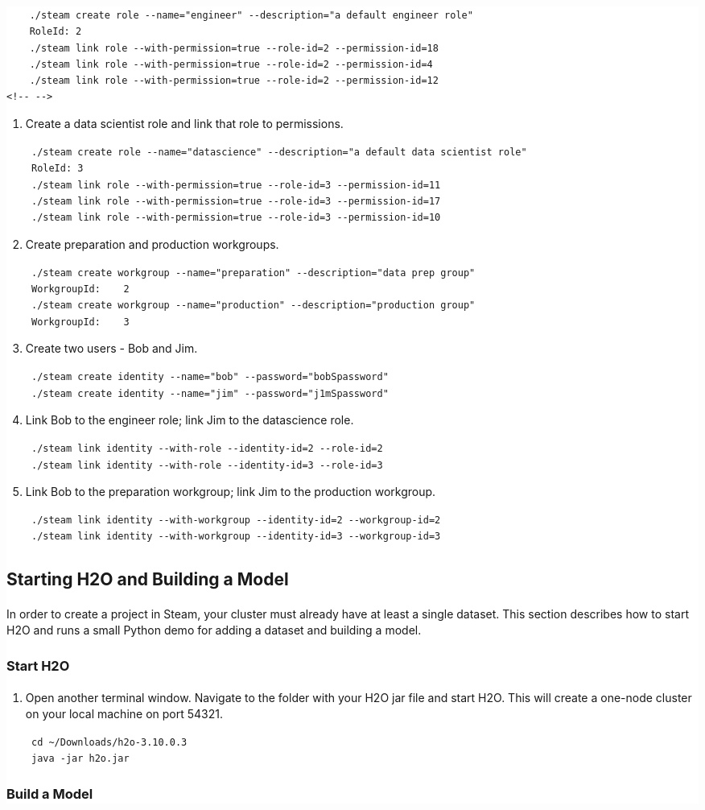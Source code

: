 		./steam create role --name="engineer" --description="a default engineer role"
		RoleId:	2
		./steam link role --with-permission=true --role-id=2 --permission-id=18
		./steam link role --with-permission=true --role-id=2 --permission-id=4
		./steam link role --with-permission=true --role-id=2 --permission-id=12
	<!-- -->
		
1. Create a data scientist role and link that role to permissions.

		./steam create role --name="datascience" --description="a default data scientist role"
		RoleId:	3
		./steam link role --with-permission=true --role-id=3 --permission-id=11
		./steam link role --with-permission=true --role-id=3 --permission-id=17
		./steam link role --with-permission=true --role-id=3 --permission-id=10
	<!-- -->
		
1. Create preparation and production workgroups.

		./steam create workgroup --name="preparation" --description="data prep group"
		WorkgroupId:	2
		./steam create workgroup --name="production" --description="production group"
		WorkgroupId:	3
   
		
1. Create two users - Bob and Jim.

		./steam create identity --name="bob" --password="bobSpassword"
		./steam create identity --name="jim" --password="j1mSpassword"
   
		
1. Link Bob to the engineer role; link Jim to the datascience role.

		./steam link identity --with-role --identity-id=2 --role-id=2
		./steam link identity --with-role --identity-id=3 --role-id=3
   
		
1. Link Bob to the preparation workgroup; link Jim to the production workgroup.

		./steam link identity --with-workgroup --identity-id=2 --workgroup-id=2
		./steam link identity --with-workgroup --identity-id=3 --workgroup-id=3

## <a name="startingh2o"></a>Starting H2O and Building a Model

In order to create a project in Steam, your cluster must already have at least a single dataset. This section describes how to start H2O and runs a small Python demo for adding a dataset and building a model. 

### <a name="starth2o"></a>Start H2O

1. Open another terminal window. Navigate to the folder with your H2O jar file and start H2O. This will create a one-node cluster on your local machine on port 54321.

		cd ~/Downloads/h2o-3.10.0.3
		java -jar h2o.jar 

### <a name="buildmodel"></a>Build a Model
